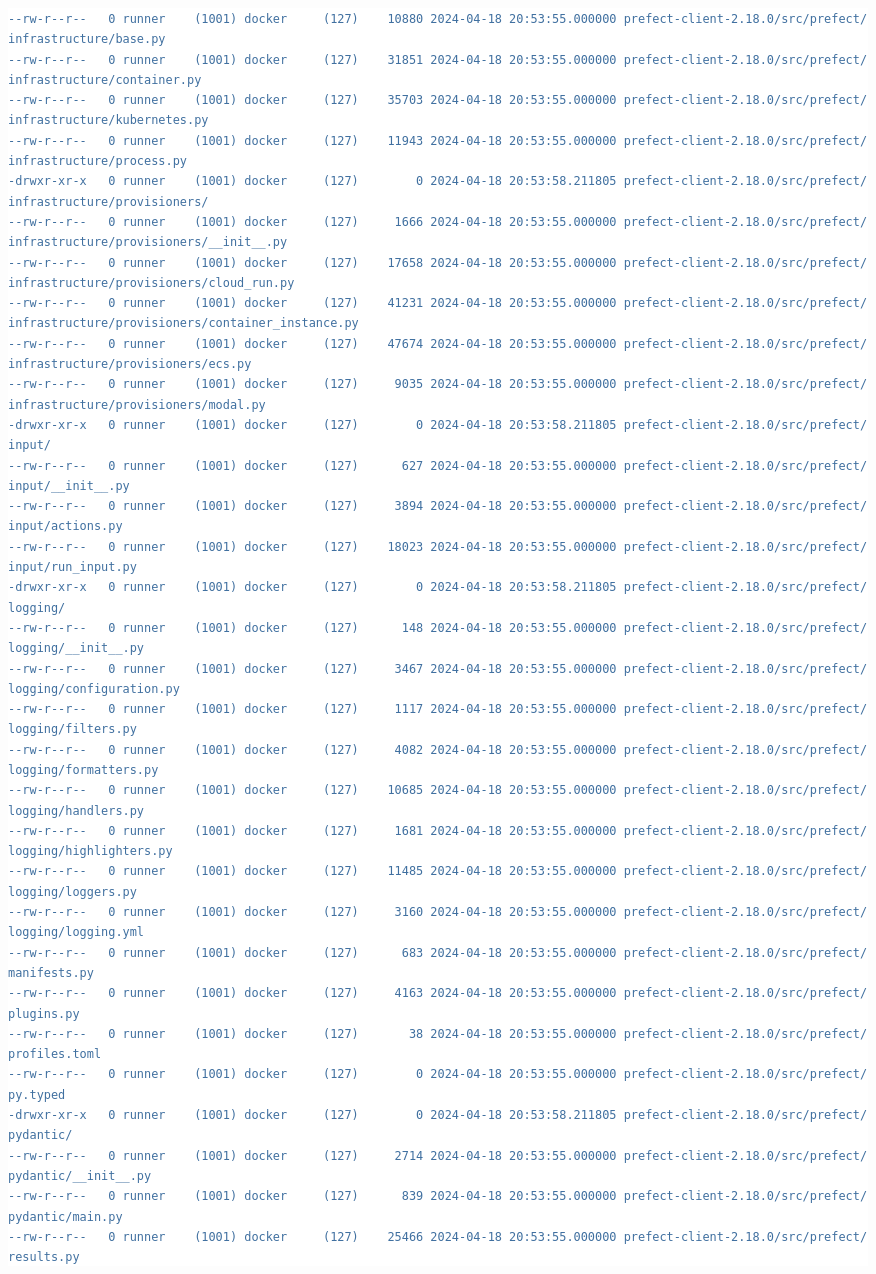 ```diff
--rw-r--r--   0 runner    (1001) docker     (127)    10880 2024-04-18 20:53:55.000000 prefect-client-2.18.0/src/prefect/infrastructure/base.py
--rw-r--r--   0 runner    (1001) docker     (127)    31851 2024-04-18 20:53:55.000000 prefect-client-2.18.0/src/prefect/infrastructure/container.py
--rw-r--r--   0 runner    (1001) docker     (127)    35703 2024-04-18 20:53:55.000000 prefect-client-2.18.0/src/prefect/infrastructure/kubernetes.py
--rw-r--r--   0 runner    (1001) docker     (127)    11943 2024-04-18 20:53:55.000000 prefect-client-2.18.0/src/prefect/infrastructure/process.py
-drwxr-xr-x   0 runner    (1001) docker     (127)        0 2024-04-18 20:53:58.211805 prefect-client-2.18.0/src/prefect/infrastructure/provisioners/
--rw-r--r--   0 runner    (1001) docker     (127)     1666 2024-04-18 20:53:55.000000 prefect-client-2.18.0/src/prefect/infrastructure/provisioners/__init__.py
--rw-r--r--   0 runner    (1001) docker     (127)    17658 2024-04-18 20:53:55.000000 prefect-client-2.18.0/src/prefect/infrastructure/provisioners/cloud_run.py
--rw-r--r--   0 runner    (1001) docker     (127)    41231 2024-04-18 20:53:55.000000 prefect-client-2.18.0/src/prefect/infrastructure/provisioners/container_instance.py
--rw-r--r--   0 runner    (1001) docker     (127)    47674 2024-04-18 20:53:55.000000 prefect-client-2.18.0/src/prefect/infrastructure/provisioners/ecs.py
--rw-r--r--   0 runner    (1001) docker     (127)     9035 2024-04-18 20:53:55.000000 prefect-client-2.18.0/src/prefect/infrastructure/provisioners/modal.py
-drwxr-xr-x   0 runner    (1001) docker     (127)        0 2024-04-18 20:53:58.211805 prefect-client-2.18.0/src/prefect/input/
--rw-r--r--   0 runner    (1001) docker     (127)      627 2024-04-18 20:53:55.000000 prefect-client-2.18.0/src/prefect/input/__init__.py
--rw-r--r--   0 runner    (1001) docker     (127)     3894 2024-04-18 20:53:55.000000 prefect-client-2.18.0/src/prefect/input/actions.py
--rw-r--r--   0 runner    (1001) docker     (127)    18023 2024-04-18 20:53:55.000000 prefect-client-2.18.0/src/prefect/input/run_input.py
-drwxr-xr-x   0 runner    (1001) docker     (127)        0 2024-04-18 20:53:58.211805 prefect-client-2.18.0/src/prefect/logging/
--rw-r--r--   0 runner    (1001) docker     (127)      148 2024-04-18 20:53:55.000000 prefect-client-2.18.0/src/prefect/logging/__init__.py
--rw-r--r--   0 runner    (1001) docker     (127)     3467 2024-04-18 20:53:55.000000 prefect-client-2.18.0/src/prefect/logging/configuration.py
--rw-r--r--   0 runner    (1001) docker     (127)     1117 2024-04-18 20:53:55.000000 prefect-client-2.18.0/src/prefect/logging/filters.py
--rw-r--r--   0 runner    (1001) docker     (127)     4082 2024-04-18 20:53:55.000000 prefect-client-2.18.0/src/prefect/logging/formatters.py
--rw-r--r--   0 runner    (1001) docker     (127)    10685 2024-04-18 20:53:55.000000 prefect-client-2.18.0/src/prefect/logging/handlers.py
--rw-r--r--   0 runner    (1001) docker     (127)     1681 2024-04-18 20:53:55.000000 prefect-client-2.18.0/src/prefect/logging/highlighters.py
--rw-r--r--   0 runner    (1001) docker     (127)    11485 2024-04-18 20:53:55.000000 prefect-client-2.18.0/src/prefect/logging/loggers.py
--rw-r--r--   0 runner    (1001) docker     (127)     3160 2024-04-18 20:53:55.000000 prefect-client-2.18.0/src/prefect/logging/logging.yml
--rw-r--r--   0 runner    (1001) docker     (127)      683 2024-04-18 20:53:55.000000 prefect-client-2.18.0/src/prefect/manifests.py
--rw-r--r--   0 runner    (1001) docker     (127)     4163 2024-04-18 20:53:55.000000 prefect-client-2.18.0/src/prefect/plugins.py
--rw-r--r--   0 runner    (1001) docker     (127)       38 2024-04-18 20:53:55.000000 prefect-client-2.18.0/src/prefect/profiles.toml
--rw-r--r--   0 runner    (1001) docker     (127)        0 2024-04-18 20:53:55.000000 prefect-client-2.18.0/src/prefect/py.typed
-drwxr-xr-x   0 runner    (1001) docker     (127)        0 2024-04-18 20:53:58.211805 prefect-client-2.18.0/src/prefect/pydantic/
--rw-r--r--   0 runner    (1001) docker     (127)     2714 2024-04-18 20:53:55.000000 prefect-client-2.18.0/src/prefect/pydantic/__init__.py
--rw-r--r--   0 runner    (1001) docker     (127)      839 2024-04-18 20:53:55.000000 prefect-client-2.18.0/src/prefect/pydantic/main.py
--rw-r--r--   0 runner    (1001) docker     (127)    25466 2024-04-18 20:53:55.000000 prefect-client-2.18.0/src/prefect/results.py
```
